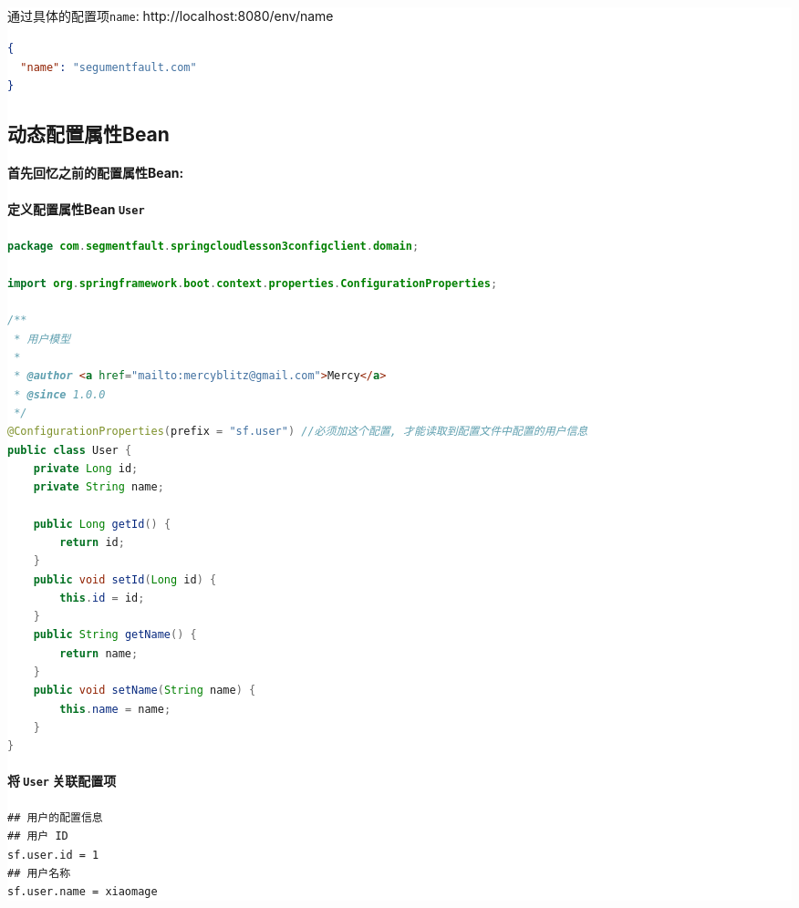 通过具体的配置项`name`: http://localhost:8080/env/name

```json
{
  "name": "segumentfault.com"
}
```



## 动态配置属性Bean

**首先回忆之前的配置属性Bean:**

#### 定义配置属性Bean `User`

```java
package com.segmentfault.springcloudlesson3configclient.domain;

import org.springframework.boot.context.properties.ConfigurationProperties;

/**
 * 用户模型
 *
 * @author <a href="mailto:mercyblitz@gmail.com">Mercy</a>
 * @since 1.0.0
 */
@ConfigurationProperties(prefix = "sf.user") //必须加这个配置, 才能读取到配置文件中配置的用户信息
public class User {
    private Long id;
    private String name;

    public Long getId() {
        return id;
    }
    public void setId(Long id) {
        this.id = id;
    }
    public String getName() {
        return name;
    }
    public void setName(String name) {
        this.name = name;
    }
}
```

#### 将 `User` 关联配置项

```properties
## 用户的配置信息
## 用户 ID
sf.user.id = 1
## 用户名称
sf.user.name = xiaomage
```
